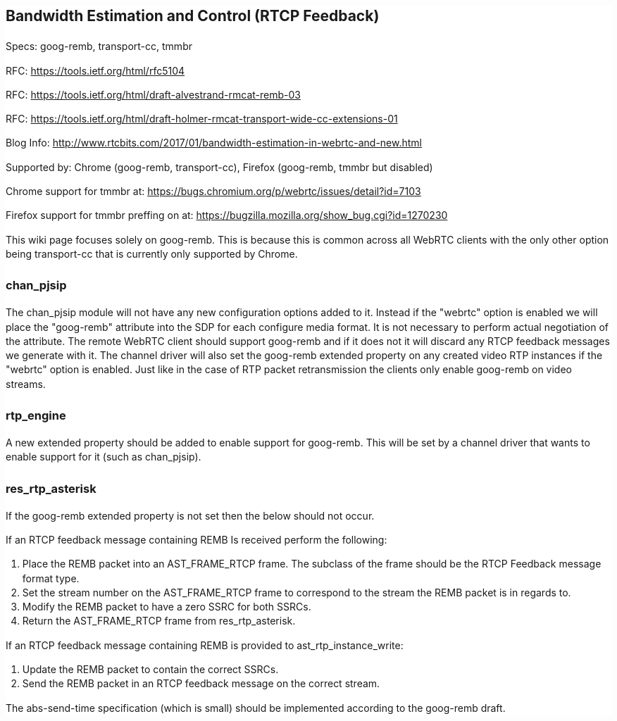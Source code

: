 Bandwidth Estimation and Control (RTCP Feedback)
------------------------------------------------

Specs: goog-remb, transport-cc, tmmbr

RFC: <https://tools.ietf.org/html/rfc5104>

RFC: <https://tools.ietf.org/html/draft-alvestrand-rmcat-remb-03>

RFC: <https://tools.ietf.org/html/draft-holmer-rmcat-transport-wide-cc-extensions-01>

Blog Info: <http://www.rtcbits.com/2017/01/bandwidth-estimation-in-webrtc-and-new.html>

Supported by: Chrome (goog-remb, transport-cc), Firefox (goog-remb, tmmbr but disabled)

Chrome support for tmmbr at: <https://bugs.chromium.org/p/webrtc/issues/detail?id=7103>

Firefox support for tmmbr preffing on at: <https://bugzilla.mozilla.org/show_bug.cgi?id=1270230>

This wiki page focuses solely on goog-remb. This is because this is common across all WebRTC clients with the only other option being transport-cc that is currently only supported by Chrome.

### chan_pjsip

The chan_pjsip module will not have any new configuration options added to it. Instead if the "webrtc" option is enabled we will place the "goog-remb" attribute into the SDP for each configure media format. It is not necessary to perform actual negotiation of the attribute. The remote WebRTC client should support goog-remb and if it does not it will discard any RTCP feedback messages we generate with it. The channel driver will also set the goog-remb extended property on any created video RTP instances if the "webrtc" option is enabled. Just like in the case of RTP packet retransmission the clients only enable goog-remb on video streams.

### rtp_engine

A new extended property should be added to enable support for goog-remb. This will be set by a channel driver that wants to enable support for it (such as chan_pjsip).

### res_rtp_asterisk

If the goog-remb extended property is not set then the below should not occur.

If an RTCP feedback message containing REMB Is received perform the following:

1. Place the REMB packet into an AST_FRAME_RTCP frame. The subclass of the frame should be the RTCP Feedback message format type.
2. Set the stream number on the AST_FRAME_RTCP frame to correspond to the stream the REMB packet is in regards to.
3. Modify the REMB packet to have a zero SSRC for both SSRCs.
4. Return the AST_FRAME_RTCP frame from res_rtp_asterisk.

If an RTCP feedback message containing REMB is provided to ast_rtp_instance_write:

1. Update the REMB packet to contain the correct SSRCs.
2. Send the REMB packet in an RTCP feedback message on the correct stream.

The abs-send-time specification (which is small) should be implemented according to the goog-remb draft.
